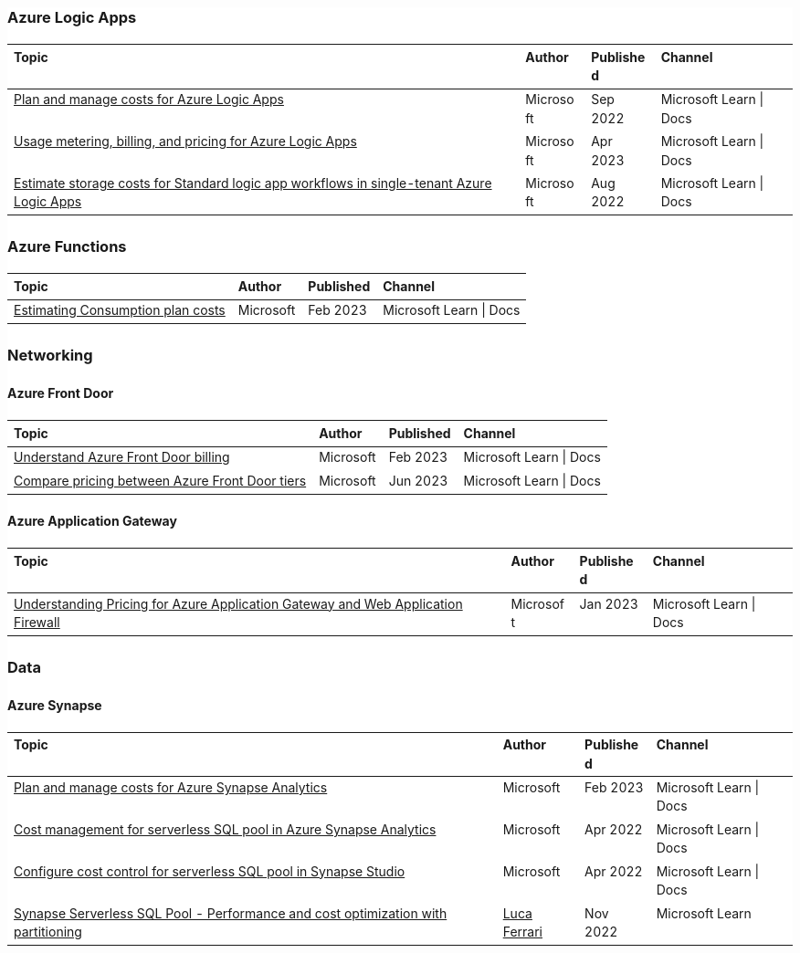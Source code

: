 [AVD-1]: https://learn.microsoft.com/en-us/training/modules/m365-optimize-wvd/
[AVD-2]: https://techcommunity.microsoft.com/t5/azure-virtual-desktop-blog/new-ways-to-optimize-flexibility-improve-security-and-reduce/ba-p/3650895
[AVD-3]: https://ignite.microsoft.com/en-US/sessions/e016948a-1646-420e-9597-fae2b6d3ce29


### Azure Logic Apps

| Topic                                                              | Author                                  | Published                | Channel                  |
| :-----------------------                                           | :-----------------------                | :----------------------- | :----------------------- |
| [Plan and manage costs for Azure Logic Apps][LogicApps-1]          | Microsoft                               | Sep 2022                 | Microsoft Learn \| Docs  |
| [Usage metering, billing, and pricing for Azure Logic Apps][LogicApps-2] | Microsoft                         | Apr 2023                 | Microsoft Learn \| Docs  |
| [Estimate storage costs for Standard logic app workflows in single-tenant Azure Logic Apps][LogicApps-3] | Microsoft | Aug 2022         | Microsoft Learn \| Docs  |


[//]: <> (Azure Logic Apps links)
[LogicApps-1]: https://learn.microsoft.com/en-us/azure/logic-apps/plan-manage-costs
[LogicApps-2]: https://learn.microsoft.com/en-us/azure/logic-apps/logic-apps-pricing
[LogicApps-3]: https://learn.microsoft.com/en-us/azure/logic-apps/estimate-storage-costs


### Azure Functions

| Topic                                                              | Author                                  | Published                | Channel                  |
| :-----------------------                                           | :-----------------------                | :----------------------- | :----------------------- |
| [Estimating Consumption plan costs][Functions-1]                   | Microsoft                               | Feb 2023                 | Microsoft Learn \| Docs  |


[//]: <> (Azure Functions links)
[Functions-1]: https://learn.microsoft.com/en-us/azure/azure-functions/functions-consumption-costs


### Networking

#### Azure Front Door

| Topic                                                              | Author                                  | Published                | Channel                  |
| :-----------------------                                           | :-----------------------                | :----------------------- | :----------------------- |
| [Understand Azure Front Door billing][FrontDoor-1]                 | Microsoft                               | Feb 2023                 | Microsoft Learn \| Docs  |
| [Compare pricing between Azure Front Door tiers][FrontDoor-2]      | Microsoft                               | Jun 2023                 | Microsoft Learn \| Docs  |

[//]: <> (Front Door links)
[FrontDoor-1]: https://learn.microsoft.com/en-us/azure/frontdoor/billing
[FrontDoor-2]: https://learn.microsoft.com/en-us/azure/frontdoor/understanding-pricing#cost-assessment

#### Azure Application Gateway

| Topic                                                              | Author                                  | Published                | Channel                  |
| :-----------------------                                           | :-----------------------                | :----------------------- | :----------------------- |
| [Understanding Pricing for Azure Application Gateway and Web Application Firewall][AppGW-1] | Microsoft      | Jan 2023                 | Microsoft Learn \| Docs  |

[//]: <> (Azure Application Gateway links)
[AppGW-1]: https://learn.microsoft.com/en-us/azure/application-gateway/understanding-pricing


### Data

#### Azure Synapse

| Topic                                                              | Author                                  | Published                | Channel                  |
| :-----------------------                                           | :-----------------------                | :----------------------- | :----------------------- |
| [Plan and manage costs for Azure Synapse Analytics][Synapse-1]     | Microsoft                               | Feb 2023               | Microsoft Learn \| Docs  |
| [Cost management for serverless SQL pool in Azure Synapse Analytics][Synapse-2]| Microsoft                   | Apr 2022               | Microsoft Learn \| Docs  |
| [Configure cost control for serverless SQL pool in Synapse Studio][Synapse-3]|   Microsoft                   | Apr 2022               | Microsoft Learn \| Docs  |
| [Synapse Serverless SQL Pool - Performance and cost optimization with partitioning][Synapse-4] | [Luca Ferrari][Luca-Ferrari-1] | Nov 2022 | Microsoft Learn     |


[//]: <> (Tools links)
[Tools-1]: https://azure.microsoft.com/en-us/pricing/calculator
[Tools-2]: https://azure.microsoft.com/en-us/products/cost-management/
[Tools-3]: https://azure.microsoft.com/en-au/products/advisor/
[Tools-4]: https://azure.microsoft.com/en-us/pricing/tco/calculator/
[Tools-5]: https://azure.microsoft.com/en-us/pricing/hybrid-benefit/#calculator
[Tools-6]: https://microsoft.github.io/finops-toolkit/
[//]: <> (How to optimize links)
[HowToOpt-1]: https://techcommunity.microsoft.com/t5/fasttrack-for-azure/azure-orphan-resources/ba-p/3492198
[HowToOpt-2]: https://azure.microsoft.com/en-au/products/advisor/
[HowToOpt-3]: https://learn.microsoft.com/en-us/azure/virtual-machines/spot-vms
[HowToOpt-4]: https://learn.microsoft.com/en-us/azure/cost-management-billing/savings-plan/savings-plan-compute-overview
[HowToOpt-5]: https://learn.microsoft.com/en-us/azure/cost-management-billing/reservations/save-compute-costs-reservations
[HowToOpt-6]: https://azure.microsoft.com/en-us/pricing/hybrid-benefit/
[HowToOpt-7]: https://learn.microsoft.com/en-us/azure/virtual-machines/capacity-reservation-overview
[HowToOpt-8]: https://azure.microsoft.com/en-gb/pricing/reserved-capacity/
[HowToOpt-9]: https://learn.microsoft.com/en-us/azure/cost-management-billing/reservations/understand-suse-reservation-charges
[HowToOpt-10]: https://azure.microsoft.com/en-gb/pricing/dev-test
[WorkbookLink]: https://github.com/dolevshor/azure-orphan-resources
[//]: <> (Learning-Paths links)
[Learning-P-1]: https://learn.microsoft.com/en-us/training/paths/control-spending-manage-bills/
[//]: <> (Learning-Modules links)
[Learning-M-1]: https://learn.microsoft.com/en-us/training/modules/azure-well-architected-cost-optimization/
[Learning-M-2]: https://learn.microsoft.com/en-us/training/modules/analyze-costs-create-budgets-azure-cost-management/
[Learning-M-3]: https://learn.microsoft.com/en-us/training/modules/save-money-with-azure-reserved-instances/
[Learning-M-4]: https://learn.microsoft.com/en-us/training/modules/optimize-costs-data-analysis-powerbi/
[Learning-M-5]: https://learn.microsoft.com/en-us/training/modules/manage-costs-partner-cost-management/
[Learning-M-6]: https://learn.microsoft.com/en-us/training/modules/azure-savings-plan-for-compute/
[Books-1]: https://azure.microsoft.com/en-us/resources/finops-with-azure-bringing-finops-to-life-through-organizational-and-cultural-alignment
[Books-2]: https://azure.microsoft.com/en-us/resources/the-road-to-azure-cost-governance
[Books-3]: https://www.oreilly.com/library/view/finops-handbook-for/9781801810166
[//]: <> (Authors list)
[John-Savill-1]: https://www.youtube.com/@NTFAQGuy
[Dolev-Shor-1]: https://techcommunity.microsoft.com/t5/user/viewprofilepage/user-id/1417490
[Dolev-Shor-2]: https://github.com/dolevshor
[Sam-Bell-1]: https://github.com/ms-sambell
[Michael-Flanakin-1]: https://techcommunity.microsoft.com/t5/user/viewprofilepage/user-id/422097
[Michael-Flanakin-2]: https://azure.microsoft.com/en-us/blog/author/michael-flanakin
[Halaa-Menasy-1]: https://techcommunity.microsoft.com/t5/user/viewprofilepage/user-id/129267
[Sarah-Lean-1]: https://techcommunity.microsoft.com/t5/user/viewprofilepage/user-id/347158
[Thomas-Maurer-1]: https://www.youtube.com/@Thomas_Maurer
[Shane-Baldacchino-1]: https://techcommunity.microsoft.com/t5/user/viewprofilepage/user-id/1176308
[Mayunk-Jain-1]: https://techcommunity.microsoft.com/t5/user/viewprofilepage/user-id/114887
[Radhika-Bollineni-1]: https://techcommunity.microsoft.com/t5/user/viewprofilepage/user-id/1232070
[Paolo-Salvatori-1]: https://techcommunity.microsoft.com/t5/user/viewprofilepage/user-id/988334
[Chee-Keong-Tan-1]: https://techcommunity.microsoft.com/t5/user/viewprofilepage/user-id/1563534
[Orestis-Meikopoulos-1]: https://techcommunity.microsoft.com/t5/user/viewprofilepage/user-id/878885
[Bruno-Gabrielli-1]: https://techcommunity.microsoft.com/t5/user/viewprofilepage/user-id/219011
[Innocent-Wafula-1]: https://techcommunity.microsoft.com/t5/user/viewprofilepage/user-id/94294
[Kam-VedBrat-1]: https://techcommunity.microsoft.com/t5/user/viewprofilepage/user-id/218481
[Kam-VedBrat-2]: https://ignite.microsoft.com/en-US/speakers/e99d048b-98ad-435a-b4e7-5f570cbbfd87
[Kate-Werner-1]: https://ignite.microsoft.com/en-US/speakers/f62d65cc-ba85-4ac6-886f-e21d07fb9183
[Luca-Ferrari-1]: https://techcommunity.microsoft.com/t5/user/viewprofilepage/user-id/1301810
[Uros-Milanovic-1]: https://techcommunity.microsoft.com/t5/user/viewprofilepage/user-id/496888
[Bartłomiej-Graczyk-1]: https://techcommunity.microsoft.com/t5/user/viewprofilepage/user-id/966827
[Julio-Calderón-1]: https://techcommunity.microsoft.com/t5/user/viewprofilepage/user-id/288064
[Anasheh-Boisvert-1]: https://techcommunity.microsoft.com/t5/user/viewprofilepage/user-id/1395198
[Brandon-Wilson-1]: https://techcommunity.microsoft.com/t5/user/viewprofilepage/user-id/140892
[Helder-Pinto-1]: https://github.com/helderpinto
[Helder-Pinto-2]: https://techcommunity.microsoft.com/t5/user/viewprofilepage/user-id/453722
[Chris-Bowman-1]: https://github.com/chris-bowman
[Pranab-Paul-1]: https://techcommunity.microsoft.com/t5/user/viewprofilepage/user-id/1216949
[Arthur-Clares-1]: https://techcommunity.microsoft.com/t5/user/viewprofilepage/user-id/703269
[Arthur-Clares-2]: https://github.com/arthurclares
[Michiel-van-Oudheusden-1]: https://github.com/mivano
[Ryan-Lowell-1]: https://techcommunity.microsoft.com/t5/user/viewprofilepage/user-id/1598778
[Ryan-Lowell-2]: https://github.com/rlowellfl
[Kaysie-Yu-1]: https://techcommunity.microsoft.com/t5/user/viewprofilepage/user-id/1222039
[Nir-Mashkowski-1]: https://techcommunity.microsoft.com/t5/user/viewprofilepage/user-id/1200080
[Saira-Shaik-1]: https://techcommunity.microsoft.com/t5/user/viewprofilepage/user-id/1017038
[Saira-Shaik-2]: https://github.com/sairashaik6677
[Jeremy-Tan-1]: https://techcommunity.microsoft.com/t5/user/viewprofilepage/user-id/215052
[Shishir-Garde-1]: https://techcommunity.microsoft.com/t5/user/viewprofilepage/user-id/1873751
[Shikha-Sinha-1]: https://techcommunity.microsoft.com/t5/user/viewprofilepage/user-id/1566597
[Oren-Salzberg-1]: https://techcommunity.microsoft.com/t5/user/viewprofilepage/user-id/733057
[Yoav-Dobrin-1]: https://techcommunity.microsoft.com/t5/user/viewprofilepage/user-id/1306386
[James-Croft-1]: https://techcommunity.microsoft.com/t5/user/viewprofilepage/user-id/2097623
[Antonio-Ortoll-1]: https://techcommunity.microsoft.com/t5/user/viewprofilepage/user-id/1595602
[Olga-Molocenco-Ciureanu-1]: https://techcommunity.microsoft.com/t5/user/viewprofilepage/user-id/1103062
[Kyle-Ikeda-1]: https://techcommunity.microsoft.com/t5/user/viewprofilepage/user-id/849111
[Antonio-Ortoll-1]: https://techcommunity.microsoft.com/t5/user/viewprofilepage/user-id/1595602
[Gregor-Wohlfarter-1]: https://techcommunity.microsoft.com/t5/user/viewprofilepage/user-id/1053914
[Obinna-Nwokolo-1]: https://techcommunity.microsoft.com/t5/user/viewprofilepage/user-id/1563823
[//]: <> (General links)
[General-1]: https://techcommunity.microsoft.com/t5/finops-blog/bg-p/FinOpsBlog
[General-2]: https://learn.microsoft.com/en-us/shows/azure-friday/managing-reporting-and-reducing-your-costs-in-azure
[General-3]: https://www.youtube.com/watch?v=RjuTQvGm1zQ
[General-4]: https://www.youtube.com/watch?v=fMShW_RGcxY
[General-5]: https://www.youtube.com/watch?v=B5yiKE2DLH8
[General-6]: https://www.youtube.com/watch?v=a1txqsKSafk
[General-7]: https://techcommunity.microsoft.com/t5/fasttrack-for-azure/azure-orphan-resources/ba-p/3492198
[General-8]: https://github.com/dolevshor/azure-orphan-resources
[General-9]: https://github.com/ms-sambell/azure-finops-workbook
[General-10]: https://github.com/helderpinto/AzureOptimizationEngine
[General-11]: https://techcommunity.microsoft.com/t5/finops-blog/cost-allocation-is-imperative-for-cloud-resource-optimization/ba-p/4114921
[General-12]: https://techcommunity.microsoft.com/t5/finops-blog/identify-your-savings-potential-in-azure/ba-p/4131194
[General-13]: https://www.youtube.com/watch?v=YHUptdFtozQ
[General-14]: https://techcommunity.microsoft.com/t5/finops-blog/interconnected-guidance-for-an-optimized-cloud-journey/ba-p/4006134
[General-15]: https://techcommunity.microsoft.com/t5/finops-blog/combine-finops-best-practices-and-microsoft-tools-to-streamline/ba-p/4093343
[//]: <> (Calculators links)
[Calculator-1]: https://www.youtube.com/watch?v=rMKmbZ1SYQg
[Calculator-2]: https://www.youtube.com/watch?v=pE-bf8i5blU
[//]: <> (Cost Management links)
[CostMgmt-1]: https://learn.microsoft.com/en-us/training/modules/describe-cost-management-azure/
[CostMgmt-2]: https://techcommunity.microsoft.com/t5/video-hub/azure-cost-management-overview/ba-p/2642242
[CostMgmt-3]: https://techcommunity.microsoft.com/t5/fasttrack-for-azure/azure-cost-management-for-isvs/ba-p/3255000
[CostMgmt-4]: https://techcommunity.microsoft.com/t5/itops-talk-blog/azure-unblogged-azure-cost-management/ba-p/2149786
[CostMgmt-5]: https://www.youtube.com/watch?v=FoBjC9CAF08
[CostMgmt-6]: https://learn.microsoft.com/en-us/power-bi/connect-data/desktop-connect-azure-cost-management
[CostMgmt-7]: https://github.com/chris-bowman/Azure-Cost-Reporting
[CostMgmt-8]: https://techcommunity.microsoft.com/t5/azure-architecture-blog/codename-project-bose-calculate-azure-cost-of-an-enterprise-by/ba-p/3741295
[CostMgmt-9]: https://github.com/mivano/azure-cost-cli
[CostMgmt-10]: https://techcommunity.microsoft.com/t5/azure-governance-and-management/take-control-of-your-cloud-spend-with-microsoft-cost-management/ba-p/4024213
[CostMgmt-11]: https://techcommunity.microsoft.com/t5/finops-blog/leverage-anomaly-management-processes-with-microsoft-cost/ba-p/4072380
[CostMgmt-12]: https://techcommunity.microsoft.com/t5/finops-blog/use-budget-management-and-forecasting-to-bring-your-finops/ba-p/4173661
[CostMgmt-13]: https://techcommunity.microsoft.com/t5/finops-blog/improve-visibility-into-workload-related-spend-using-copilot-in/ba-p/3986503
[CostMgmt-14]: https://techcommunity.microsoft.com/t5/finops-blog/how-to-budget-your-azure-cloud-spend-with-microsoft-cost/ba-p/4153963
[CostMgmt-15]: https://www.youtube.com/watch?v=MRWR_9JMsF4
[//]: <> (Advisor links)
[Advisor-1]: https://learn.microsoft.com/en-us/training/modules/intro-to-azure-advisor/
[Advisor-2]: https://learn.microsoft.com/en-us/training/modules/get-started-azure-advisor/
[Advisor-3]: https://learn.microsoft.com/en-us/azure/advisor/advisor-reference-cost-recommendations
[Advisor-4]: https://www.youtube.com/watch?v=nqH4NboyEl0
[Advisor-5]: https://www.youtube.com/watch?v=ZZXYtxkwpQo
[Advisor-6]: https://techcommunity.microsoft.com/t5/azure-governance-and-management/optimize-your-cloud-investment-with-new-azure-advisor-workbooks/ba-p/3950911
[Advisor-7]: https://techcommunity.microsoft.com/t5/azure-architecture-blog/3-reasons-to-optimize-your-workloads-with-azure-advisor/ba-p/3674044
[//]: <> (Reservations links)
[Reservations-1]: https://www.youtube.com/watch?v=vpTDXenagcM
[Reservations-2]: https://www.youtube.com/watch?v=43wX15ypp9Y
[Reservations-3]: https://techcommunity.microsoft.com/t5/core-infrastructure-and-security/quick-reference-understanding-azure-reservations-vs-savings/ba-p/3689070
[Reservations-4]: https://techcommunity.microsoft.com/t5/core-infrastructure-and-security/azure-savings-dashboard/ba-p/3816131
[Reservations-5]: https://github.com/sairashaik6677/azuresavingsdashboard
[Reservations-6]: https://learn.microsoft.com/en-us/azure/cost-management-billing/costs/reservation-utilization-alerts
[Reservations-7]: https://techcommunity.microsoft.com/t5/core-infrastructure-and-security/get-azure-reservations-and-savings-plans-insights-with-the-azure/ba-p/4100750
[Reservations-8]: https://techcommunity.microsoft.com/t5/azure-compute-blog/how-to-optimize-your-azure-compute-spend-with-savings-plan-and/ba-p/4076115
[Reservations-9]: https://techcommunity.microsoft.com/t5/finops-blog/how-to-choose-the-right-reserved-instance-in-azure/ba-p/4124218
[Reservations-10]: https://techcommunity.microsoft.com/t5/finops-blog/what-s-the-difference-between-azure-savings-plans-for-compute/ba-p/4147506
[//]: <> (Buy Reservations links)
[BuyReservation-1]: https://learn.microsoft.com/en-us/azure/cost-management-billing/reservations/prepay-app-service
[BuyReservation-2]: https://learn.microsoft.com/en-us/azure/cost-management-billing/reservations/prepay-jboss-eap-integrated-support-app-service
[BuyReservation-3]: https://learn.microsoft.com/en-us/azure/backup/backup-azure-reserved-pricing-optimize-cost
[BuyReservation-4]: https://learn.microsoft.com/en-us/azure/azure-cache-for-redis/cache-reserved-pricing
[BuyReservation-5]: https://learn.microsoft.com/en-us/azure/data-factory/data-flow-reserved-capacity-overview
[BuyReservation-6]: https://learn.microsoft.com/en-us/azure/mariadb/concept-reserved-pricing
[BuyReservation-7]: https://learn.microsoft.com/en-us/azure/mysql/flexible-server/concept-reserved-pricing
[BuyReservation-8]: https://learn.microsoft.com/en-us/azure/postgresql/flexible-server/concepts-reserved-pricing
[BuyReservation-9]: https://learn.microsoft.com/en-us/azure/storage/blobs/storage-blob-reserved-capacity
[BuyReservation-10]: https://learn.microsoft.com/en-us/azure/storage/files/files-reserve-capacity
[BuyReservation-11]: https://learn.microsoft.com/en-us/azure/azure-vmware/reserved-instance
[BuyReservation-12]: https://learn.microsoft.com/en-us/azure/cosmos-db/reserved-capacity
[BuyReservation-13]: https://learn.microsoft.com/en-us/azure/cost-management-billing/reservations/prepay-sql-edge
[BuyReservation-14]: https://learn.microsoft.com/en-us/azure/cost-management-billing/reservations/prepay-databricks-reserved-capacity
[BuyReservation-15]: https://learn.microsoft.com/en-us/azure/data-explorer/pricing-reserved-capacity
[BuyReservation-16]: https://learn.microsoft.com/en-us/azure/virtual-machines/prepay-dedicated-hosts-reserved-instances
[BuyReservation-17]: https://learn.microsoft.com/en-us/azure/virtual-machines/disks-reserved-capacity
[BuyReservation-18]: https://learn.microsoft.com/en-us/azure/cost-management-billing/reservations/fabric-capacity
[BuyReservation-19]: https://learn.microsoft.com/en-us/azure/cost-management-billing/reservations/prepay-hana-large-instances-reserved-capacity
[BuyReservation-20]: https://learn.microsoft.com/en-us/azure/virtual-machines/linux/prepay-suse-software-charges
[BuyReservation-21]: https://learn.microsoft.com/en-us/azure/azure-sql/database/reserved-capacity-overview
[BuyReservation-22]: https://learn.microsoft.com/en-us/azure/cost-management-billing/reservations/prepay-sql-data-warehouse-charges
[BuyReservation-23]: https://learn.microsoft.com/en-us/azure/cost-management-billing/reservations/synapse-analytics-pre-purchase-plan
[BuyReservation-24]: https://learn.microsoft.com/en-us/azure/virtual-machines/prepay-reserved-vm-instances
[BuyReservation-25]: https://learn.microsoft.com/en-us/azure/cost-management-billing/reservations/buy-vm-software-reservation
[BuyReservation-26]: https://azure.microsoft.com/en-us/pricing/details/openshift
[BuyReservation-27]: https://learn.microsoft.com/en-us/azure/azure-arc/data/reserved-capacity-overview
[//]: <> (Savings Plan links)
[Savings-Plan-1]: https://learn.microsoft.com/en-us/training/modules/azure-savings-plan-for-compute/
[Savings-Plan-2]: https://www.youtube.com/watch?v=lBnKBV2r6lI&t
[Savings-Plan-3]: https://techcommunity.microsoft.com/t5/core-infrastructure-and-security/quick-reference-understanding-azure-reservations-vs-savings/ba-p/3689070
[Savings-Plan-4]: https://learn.microsoft.com/en-us/azure/cost-management-billing/savings-plan/view-utilization
[Savings-Plan-5]: https://learn.microsoft.com/en-us/azure/cost-management-billing/savings-plan/utilization-cost-reports
[Savings-Plan-6]: https://learn.microsoft.com/en-us/azure/cost-management-billing/savings-plan/view-transactions
[Savings-Plan-7]: https://learn.microsoft.com/en-us/azure/cost-management-billing/savings-plan/charge-back-costs
[Savings-Plan-8]: https://learn.microsoft.com/en-us/azure/cost-management-billing/reservations/calculate-ea-reservations-savings
[Savings-Plan-9]: https://techcommunity.microsoft.com/t5/core-infrastructure-and-security/azure-savings-dashboard/ba-p/3816131
[Savings-Plan-10]: https://github.com/sairashaik6677/azuresavingsdashboard
[Savings-Plan-11]: https://techcommunity.microsoft.com/t5/core-infrastructure-and-security/get-azure-reservations-and-savings-plans-insights-with-the-azure/ba-p/4100750
[Savings-Plan-12]: https://techcommunity.microsoft.com/t5/azure-compute-blog/how-to-optimize-your-azure-compute-spend-with-savings-plan-and/ba-p/4076115
[Savings-Plan-13]: https://techcommunity.microsoft.com/t5/finops-blog/what-s-the-difference-between-azure-savings-plans-for-compute/ba-p/4147506
[//]: <> (Azure Hybrid Benefit links)
[AHUB-1]: https://learn.microsoft.com/en-us/windows-server/get-started/azure-hybrid-benefit
[AHUB-2]: https://learn.microsoft.com/en-us/azure/virtual-machines/linux/azure-hybrid-benefit-linux
[AHUB-3]: https://learn.microsoft.com/en-us/azure/azure-sql/virtual-machines/windows/licensing-model-azure-hybrid-benefit-ahb-change
[AHUB-4]: https://learn.microsoft.com/en-us/azure/azure-sql/azure-hybrid-benefit
[AHUB-5]: https://learn.microsoft.com/en-us/azure/aks/hybrid/azure-hybrid-benefit
[AHUB-6]: https://learn.microsoft.com/en-us/azure-stack/hci/concepts/azure-hybrid-benefit-hci
[AHUB-7]: https://techcommunity.microsoft.com/t5/core-infrastructure-and-security/managing-and-optimizing-your-azure-hybrid-benefit-usage-with/ba-p/3783541
[AHUB-8]: https://github.com/arthurclares/AzureHybridBenefitWorkbook
[AHUB-9]: https://techcommunity.microsoft.com/t5/healthcare-and-life-sciences/tracking-azure-hybrid-benefit-using-azure-workbooks/ba-p/3798857
[AHUB-10]: https://github.com/rlowellfl/azure_hybrid_benefit_workbook
[//]: <> (Virtual Machines links)
[VMs-1]: https://www.youtube.com/watch?v=UfQgR-nLfno
[VMs-2]: https://www.youtube.com/watch?v=LWA4SCALYCY
[VMs-3]: https://learn.microsoft.com/en-us/training/modules/understand-windows-server-iaas-vm-cost-management/
[VMs-4]: https://learn.microsoft.com/en-us/azure/azure-functions/start-stop-vms/overview
[VMs-5]: https://techcommunity.microsoft.com/t5/azure-architecture-blog/part-2-infra-cost-optimisation-in-the-cloud-practical-design/ba-p/3602797
[//]: <> (Virtual Machines Scale Sets links)
[VMSSs-1]: https://learn.microsoft.com/en-us/azure/virtual-machine-scale-sets/spot-priority-mix
[//]: <> (App Service links)
[App-Service-1]: https://learn.microsoft.com/en-us/azure/app-service/overview-manage-costs
[App-Service-2]: https://azure.github.io/AppService/2023/03/02/App-service-environment-v3-pricing
[App-Service-3]: https://techcommunity.microsoft.com/t5/apps-on-azure-blog/azure-app-service-announces-more-ways-to-save-on-compute-costs/ba-p/3664398
[App-Service-4]: https://techcommunity.microsoft.com/t5/apps-on-azure-blog/a-lowered-cost-and-more-performant-wordpress-on-azure-appservice/ba-p/3647860
[App-Service-5]: https://techcommunity.microsoft.com/t5/apps-on-azure-blog/save-up-to-54-vs-on-premises-and-up-to-35-vs-aws-by-migrating/ba-p/3596627
[App-Service-6]: https://techcommunity.microsoft.com/t5/apps-on-azure-blog/celebrating-10-years-of-azure-app-service-s-free-tier/ba-p/3621148
[App-Service-7]: https://azure.microsoft.com/en-us/blog/new-azure-app-service-plans-fuel-greater-choice-and-savings/
[App-Service-8]: https://azure.microsoft.com/en-us/blog/forrester-study-finds-228-percent-roi-when-modernizing-applications-on-azure-paas/
[//]: <> (AKS links)
[AKS-1]: https://learn.microsoft.com/en-us/training/modules/aks-optimize-compute-costs
[AKS-2]: https://learn.microsoft.com/en-us/azure/aks/best-practices-cost
[AKS-3]: https://learn.microsoft.com/en-us/azure/architecture/aws-professional/eks-to-aks/cost-management
[AKS-4]: https://learn.microsoft.com/en-us/azure/cloud-adoption-framework/scenarios/app-platform/aks/cost-governance-with-kubecost
[AKS-5]: https://techcommunity.microsoft.com/t5/fasttrack-for-azure/how-to-reduce-the-total-cost-of-ownership-tco-of-your-azure/ba-p/3706895
[AKS-6]: https://techcommunity.microsoft.com/t5/apps-on-azure-blog/azure-kubernetes-service-aks-cost-optimization-techniques/ba-p/3652908
[AKS-7]: https://techcommunity.microsoft.com/t5/fasttrack-for-azure/aks-container-insights-logging-level-and-associated-costs/ba-p/3684224
[AKS-8]: https://learn.microsoft.com/en-us/azure/aks/hybrid/azure-hybrid-benefit
[AKS-9]: https://techcommunity.microsoft.com/t5/apps-on-azure-blog/leverage-opencost-on-azure-kubernetes-service-to-understand-and/ba-p/3796813
[AKS-10]: https://learn.microsoft.com/en-us/azure/azure-monitor/containers/container-insights-reports#cluster-optimization-workbook
[AKS-11]: https://learn.microsoft.com/en-us/azure/azure-monitor/containers/container-insights-cost#estimating-costs-to-monitor-your-aks-cluster
[//]: <> (Azure Stack HCI links)
[HCI-1]: https://learn.microsoft.com/en-us/azure-stack/hci/concepts/azure-hybrid-benefit-hci
[//]: <> (Storage links)
[STG-1]: https://learn.microsoft.com/en-us/shows/azure-friday/optimizing-your-storage-costs-with-azure-blob-storage
[STG-2]: https://learn.microsoft.com/en-us/training/modules/optimize-your-cost-azure-blob-storage
[STG-3]: https://learn.microsoft.com/en-us/training/modules/optimize-performance-and-costs-using-azure-disk-storage
[STG-4]: https://learn.microsoft.com/en-us/training/modules/optimize-archive-costs-blob-storage
[STG-5]: https://learn.microsoft.com/en-us/azure/storage/common/storage-plan-manage-costs
[STG-6]: https://learn.microsoft.com/en-us/azure/storage/blobs/lifecycle-management-overview
[STG-7]: https://learn.microsoft.com/en-us/azure/storage/blobs/storage-blob-reserved-capacity
[STG-8]: https://learn.microsoft.com/en-us/azure/storage/blobs/archive-cost-estimation
[STG-9]: https://techcommunity.microsoft.com/t5/azure-architecture-blog/part-2-infra-cost-optimisation-in-the-cloud-practical-design/ba-p/3602797
[STG-10]: https://learn.microsoft.com/en-us/azure/well-architected/services/storage/storage-accounts/cost-optimization
[STG-11]: https://learn.microsoft.com/en-us/azure/storage/scripts/storage-blobs-container-calculate-size-powershell
[STG-12]: https://learn.microsoft.com/en-us/azure/storage/scripts/storage-blobs-container-calculate-billing-size-powershell
[STG-13]: https://techcommunity.microsoft.com/t5/fasttrack-for-azure/from-blobs-to-insights-your-guide-to-smart-storage-lifecycle/ba-p/3921021
[//]: <> (Azure Monitor links)
[Monitor-1]: https://learn.microsoft.com/en-us/azure/azure-monitor/best-practices-cost
[Monitor-2]: https://learn.microsoft.com/en-us/azure/azure-monitor/logs/analyze-usage
[Monitor-3]: https://learn.microsoft.com/en-us/azure/azure-monitor/usage-estimated-costs
[Monitor-4]: https://learn.microsoft.com/en-us/azure/azure-monitor/logs/cost-logs
[Monitor-5]: https://learn.microsoft.com/en-us/azure/azure-monitor/logs/basic-logs-configure
[Monitor-6]: https://techcommunity.microsoft.com/t5/core-infrastructure-and-security/azure-monitor-calculating-chargeback-to-split-monitoring-costs/ba-p/3671760
[Monitor-7]: https://techcommunity.microsoft.com/t5/core-infrastructure-and-security/how-to-allocate-azure-monitor-logs-ingestion-costs-by-resource/ba-p/3813322
[Monitor-8]: https://techcommunity.microsoft.com/t5/azure-observability-blog/azure-monitor-cost-optimization-using-azure-advisor/ba-p/3917488
[//]: <> (Azure Sentinel links)
[Sentinel-1]: https://learn.microsoft.com/en-us/azure/sentinel/billing-monitor-costs
[Sentinel-2]: https://learn.microsoft.com/en-us/azure/sentinel/billing-reduce-costs
[Sentinel-3]: https://techcommunity.microsoft.com/t5/microsoft-sentinel-blog/ingestion-cost-spike-detection-playbook/ba-p/2591301
[Sentinel-4]: https://techcommunity.microsoft.com/t5/microsoft-sentinel-blog/ingestion-cost-alert-playbook/ba-p/2006003
[Sentinel-5]: https://www.youtube.com/watch?v=jZjBK2oRCsM
[Sentinel-6]: https://techcommunity.microsoft.com/t5/microsoft-sentinel-blog/introducing-microsoft-sentinel-optimization-workbook/ba-p/3901489
[//]: <> (Azure Virtual Desktop links)
[//]: <> (Azure Synapse links)
[Synapse-1]: https://learn.microsoft.com/en-us/azure/synapse-analytics/plan-manage-costs
[Synapse-2]: https://learn.microsoft.com/en-us/azure/synapse-analytics/sql/data-processed
[Synapse-3]: https://learn.microsoft.com/en-us/azure/synapse-analytics/sql/data-processed#cost-control
[Synapse-4]: https://techcommunity.microsoft.com/t5/fasttrack-for-azure/synapse-serverless-sql-pool-performance-and-cost-optimization/ba-p/3673286
[//]: <> (Azure SQL Database links)
[SQL-1]: https://learn.microsoft.com/en-us/azure/azure-sql/database/cost-management
[SQL-2]: https://learn.microsoft.com/en-us/azure/synapse-analytics/sql/data-processed
[SQL-3]: https://www.youtube.com/watch?v=Xhks_sxZL7E
[//]: <> (Azure SQL Managed Instance links)
[SQLMI-1]: https://techcommunity.microsoft.com/t5/azure-sql-blog/optimize-cost-of-sql-managed-instances-with-new-stop-start/ba-p/3677508 
[SQLMI-2]: https://techcommunity.microsoft.com/t5/azure-sql-blog/optimize-your-azure-sql-managed-instance-cost-with-microsoft/ba-p/2235216 
[//]: <> (Azure Database for MySQL links)
[MySQL-1]: https://learn.microsoft.com/en-us/azure/mysql/single-server/concept-reserved-pricing
[MySQL-2]: https://techcommunity.microsoft.com/t5/azure-database-support-blog/how-to-auto-scale-an-azure-database-for-mysql-postgresql/ba-p/369177
[MySQL-3]: https://learn.microsoft.com/en-us/azure/architecture/framework/services/data/azure-db-mysql/cost-optimization
[//]: <> (Azure Database for PostgreSQL links)
[PostgeSQL-1]: https://learn.microsoft.com/en-us/azure/postgresql/flexible-server/how-to-cost-optimization
[PostgeSQL-2]: https://techcommunity.microsoft.com/t5/azure-database-support-blog/how-to-auto-scale-an-azure-database-for-mysql-postgresql/ba-p/369177
[PostgeSQL-3]: https://learn.microsoft.com/en-us/azure/architecture/framework/services/data/azure-db-postgresql/cost-optimization
[//]: <> (Azure Cosmos DB links)
[Cosmos-1]: https://learn.microsoft.com/azure/cosmos-db/plan-manage-costs
[Cosmos-2]: https://learn.microsoft.com/azure/cosmos-db/limit-total-account-throughput
[Cosmos-3]: https://learn.microsoft.com/azure/cosmos-db/reserved-capacity
[Cosmos-4]: https://learn.microsoft.com/azure/cosmos-db/mongodb/compression-cost-savings
[Cosmos-5]: https://learn.microsoft.com/azure/cosmos-db/optimize-dev-test
[Cosmos-6]: https://learn.microsoft.com/azure/cosmos-db/synapse-link
[Cosmos-7]: https://learn.microsoft.com/en-us/azure/cosmos-db/how-pricing-works
[Cosmos-8]: https://learn.microsoft.com/en-us/azure/cosmos-db/total-cost-ownership
[Cosmos-9]: https://learn.microsoft.com/en-us/azure/cosmos-db/understand-your-bill
[Cosmos-10]: https://learn.microsoft.com/en-us/azure/cosmos-db/optimize-cost-throughput
[Cosmos-11]: https://learn.microsoft.com/en-us/azure/cosmos-db/optimize-cost-storage
[Cosmos-12]: https://learn.microsoft.com/en-us/azure/cosmos-db/optimize-cost-regions
[Cosmos-13]: https://learn.microsoft.com/en-us/azure/cosmos-db/rate-limiting-requests
[Cosmos-14]: https://learn.microsoft.com/en-us/azure/cosmos-db/optimize-cost-reads-writes
[//]: <> (Azure Stream Analytics links)
[Stream-1]: https://techcommunity.microsoft.com/t5/analytics-on-azure-blog/optimize-your-stream-analytics-job-and-reduce-costs-with/ba-p/3423493
[//]: <> (Azure Databricks links)
[Databricks-1]: https://learn.microsoft.com/en-us/azure/databricks/lakehouse-architecture/cost-optimization
[Databricks-2]: https://learn.microsoft.com/en-us/azure/databricks/lakehouse-architecture/cost-optimization/best-practices
[//]: <> (Azure OpenAI links)
[AOAI-1]: https://learn.microsoft.com/en-us/azure/ai-studio/how-to/costs-plan-manage
[AOAI-2]: https://learn.microsoft.com/en-us/azure/ai-studio/how-to/commitment-tier
[AOAI-3]: https://learn.microsoft.com/en-us/azure/cognitive-services/openai/how-to/manage-costs
[AOAI-4]: https://techcommunity.microsoft.com/t5/azure-governance-and-management/azure-budgets-and-azure-openai-cost-management/ba-p/3904833
[AOAI-5]: https://techcommunity.microsoft.com/t5/apps-on-azure-blog/calculating-chargebacks-for-business-units-projects-utilizing-a/ba-p/3909202
[AOAI-6]: https://techcommunity.microsoft.com/t5/fasttrack-for-azure/strategies-for-optimizing-high-volume-token-usage-with-azure/ba-p/4007751
[AOAI-7]: https://techcommunity.microsoft.com/t5/fasttrack-for-azure/optimizing-azure-openai-a-guide-to-limits-quotas-and-best/ba-p/4076268
[//]: <> (Storage links)
[FOCUS-1]: https://focus.finops.org/get-started/microsoft
[FOCUS-2]: https://learn.microsoft.com/en-us/azure/cost-management-billing/dataset-schema/cost-usage-details-focus
[FOCUS-3]: https://azure.microsoft.com/en-us/blog/focus-a-new-specification-for-cloud-cost-transparency
[FOCUS-4]: https://azure.microsoft.com/en-us/blog/democratizing-finops-transform-your-practice-with-focus-and-microsoft-fabric
[FOCUS-5]: https://techcommunity.microsoft.com/t5/finops-blog/focus-an-open-specification-for-cloud-cost-transparency/ba-p/4184578
[FOCUS-6]: https://techcommunity.microsoft.com/t5/finops-blog/moving-from-focus-1-0-preview-to-focus-1-0/ba-p/4184346